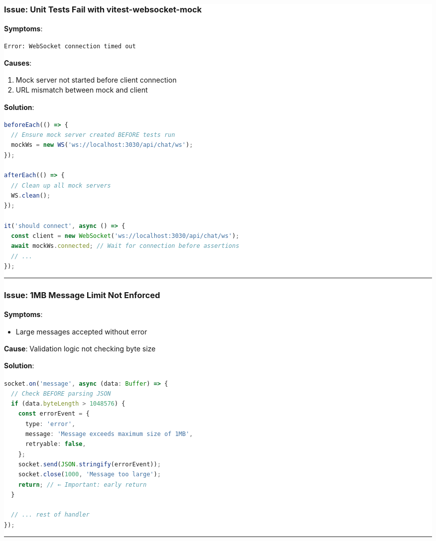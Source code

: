 
### Issue: Unit Tests Fail with vitest-websocket-mock

**Symptoms**:
```
Error: WebSocket connection timed out
```

**Causes**:
1. Mock server not started before client connection
2. URL mismatch between mock and client

**Solution**:
```typescript
beforeEach(() => {
  // Ensure mock server created BEFORE tests run
  mockWs = new WS('ws://localhost:3030/api/chat/ws');
});

afterEach(() => {
  // Clean up all mock servers
  WS.clean();
});

it('should connect', async () => {
  const client = new WebSocket('ws://localhost:3030/api/chat/ws');
  await mockWs.connected; // Wait for connection before assertions
  // ...
});
```

---

### Issue: 1MB Message Limit Not Enforced

**Symptoms**:
- Large messages accepted without error

**Cause**: Validation logic not checking byte size

**Solution**:
```typescript
socket.on('message', async (data: Buffer) => {
  // Check BEFORE parsing JSON
  if (data.byteLength > 1048576) {
    const errorEvent = {
      type: 'error',
      message: 'Message exceeds maximum size of 1MB',
      retryable: false,
    };
    socket.send(JSON.stringify(errorEvent));
    socket.close(1000, 'Message too large');
    return; // ← Important: early return
  }

  // ... rest of handler
});
```

---